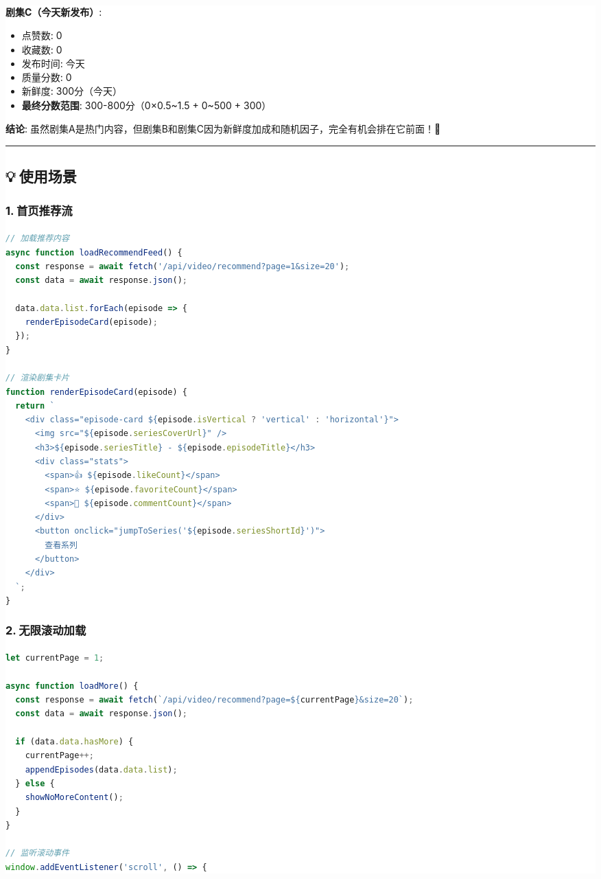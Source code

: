 **剧集C（今天新发布）**:
- 点赞数: 0
- 收藏数: 0
- 发布时间: 今天
- 质量分数: 0
- 新鲜度: 300分（今天）
- **最终分数范围**: 300-800分（0×0.5~1.5 + 0~500 + 300）

**结论**: 虽然剧集A是热门内容，但剧集B和剧集C因为新鲜度加成和随机因子，完全有机会排在它前面！🎉

---

## 💡 使用场景

### 1. 首页推荐流

```typescript
// 加载推荐内容
async function loadRecommendFeed() {
  const response = await fetch('/api/video/recommend?page=1&size=20');
  const data = await response.json();
  
  data.data.list.forEach(episode => {
    renderEpisodeCard(episode);
  });
}

// 渲染剧集卡片
function renderEpisodeCard(episode) {
  return `
    <div class="episode-card ${episode.isVertical ? 'vertical' : 'horizontal'}">
      <img src="${episode.seriesCoverUrl}" />
      <h3>${episode.seriesTitle} - ${episode.episodeTitle}</h3>
      <div class="stats">
        <span>👍 ${episode.likeCount}</span>
        <span>⭐ ${episode.favoriteCount}</span>
        <span>💬 ${episode.commentCount}</span>
      </div>
      <button onclick="jumpToSeries('${episode.seriesShortId}')">
        查看系列
      </button>
    </div>
  `;
}
```

### 2. 无限滚动加载

```typescript
let currentPage = 1;

async function loadMore() {
  const response = await fetch(`/api/video/recommend?page=${currentPage}&size=20`);
  const data = await response.json();
  
  if (data.data.hasMore) {
    currentPage++;
    appendEpisodes(data.data.list);
  } else {
    showNoMoreContent();
  }
}

// 监听滚动事件
window.addEventListener('scroll', () => {
```
